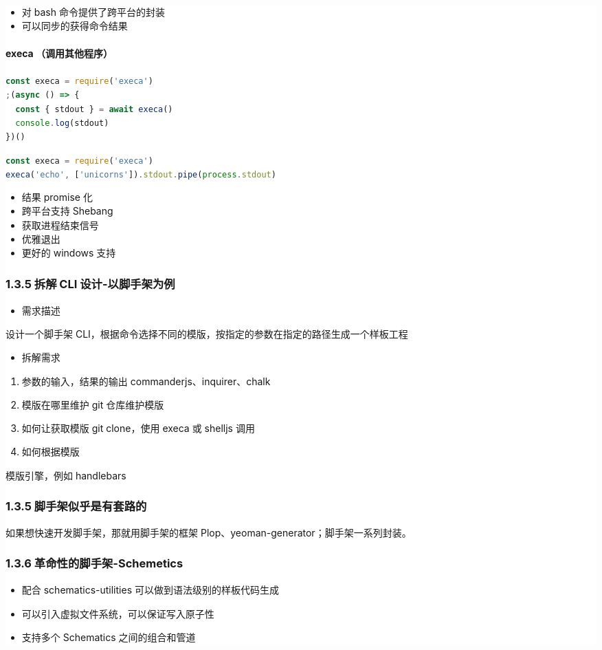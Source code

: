 ```js
```

- 对 bash 命令提供了跨平台的封装
- 可以同步的获得命令结果

#### execa （调用其他程序）

```js
const execa = require('execa')
;(async () => {
  const { stdout } = await execa()
  console.log(stdout)
})()
```

```js
const execa = require('execa')
execa('echo', ['unicorns']).stdout.pipe(process.stdout)
```

- 结果 promise 化
- 跨平台支持 Shebang
- 获取进程结束信号
- 优雅退出
- 更好的 windows 支持

### 1.3.5 拆解 CLI 设计-以脚手架为例

- 需求描述

设计一个脚手架 CLI，根据命令选择不同的模版，按指定的参数在指定的路径生成一个样板工程

- 拆解需求

1. 参数的输入，结果的输出
   commanderjs、inquirer、chalk

2. 模版在哪里维护
   git 仓库维护模版

3. 如何让获取模版
   git clone，使用 execa 或 shelljs 调用

4. 如何根据模版

模版引擎，例如 handlebars

### 1.3.5 脚手架似乎是有套路的

如果想快速开发脚手架，那就用脚手架的框架 Plop、yeoman-generator；脚手架一系列封装。

### 1.3.6 革命性的脚手架-Schemetics

- 配合 schematics-utilities 可以做到语法级别的样板代码生成

- 可以引入虚拟文件系统，可以保证写入原子性

- 支持多个 Schematics 之间的组合和管道
